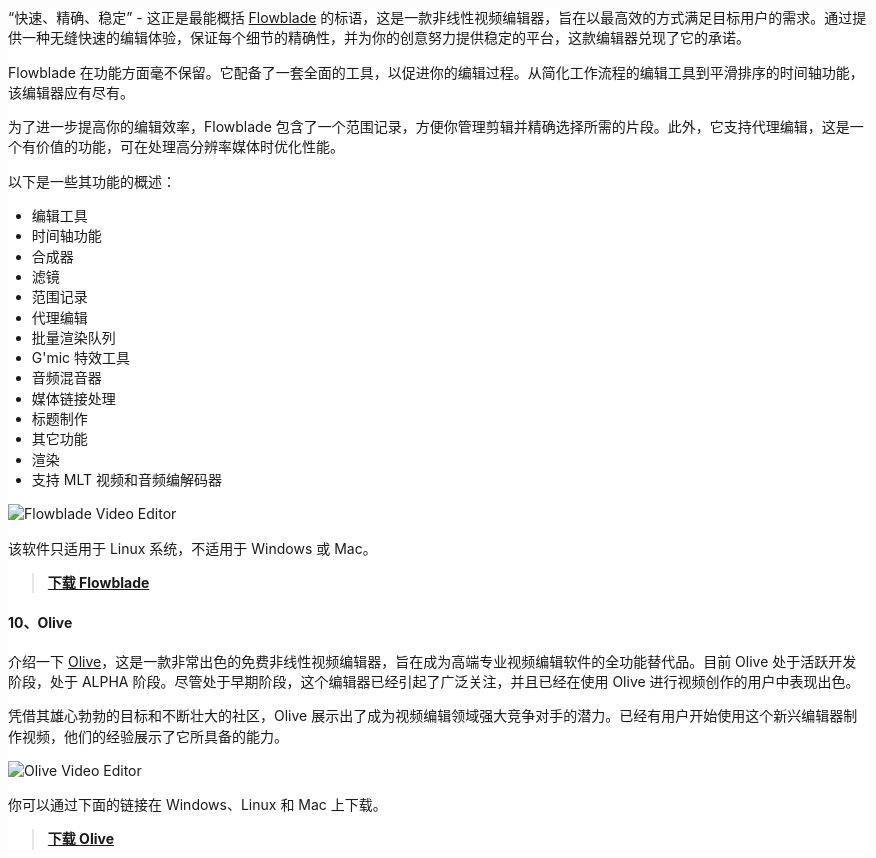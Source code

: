 
“快速、精确、稳定” - 这正是最能概括 [Flowblade](https://jliljebl.github.io/flowblade/) 的标语，这是一款非线性视频编辑器，旨在以最高效的方式满足目标用户的需求。通过提供一种无缝快速的编辑体验，保证每个细节的精确性，并为你的创意努力提供稳定的平台，这款编辑器兑现了它的承诺。


Flowblade 在功能方面毫不保留。它配备了一套全面的工具，以促进你的编辑过程。从简化工作流程的编辑工具到平滑排序的时间轴功能，该编辑器应有尽有。


为了进一步提高你的编辑效率，Flowblade 包含了一个范围记录，方便你管理剪辑并精确选择所需的片段。此外，它支持代理编辑，这是一个有价值的功能，可在处理高分辨率媒体时优化性能。


以下是一些其功能的概述：


* 编辑工具
* 时间轴功能
* 合成器
* 滤镜
* 范围记录
* 代理编辑
* 批量渲染队列
* G'mic 特效工具
* 音频混音器
* 媒体链接处理
* 标题制作
* 其它功能
* 渲染
* 支持 MLT 视频和音频编解码器


![Flowblade Video Editor](/Asserts/Images//attachment/album/202308/04/103853cyh9korxd8v53vnd.jpg)


该软件只适用于 Linux 系统，不适用于 Windows 或 Mac。



> 
> **[下载 Flowblade](https://jliljebl.github.io/flowblade/download.html)**
> 
> 
> 


#### 10、Olive


介绍一下 [Olive](https://www.olivevideoeditor.org/)，这是一款非常出色的免费非线性视频编辑器，旨在成为高端专业视频编辑软件的全功能替代品。目前 Olive 处于活跃开发阶段，处于 ALPHA 阶段。尽管处于早期阶段，这个编辑器已经引起了广泛关注，并且已经在使用 Olive 进行视频创作的用户中表现出色。


凭借其雄心勃勃的目标和不断壮大的社区，Olive 展示出了成为视频编辑领域强大竞争对手的潜力。已经有用户开始使用这个新兴编辑器制作视频，他们的经验展示了它所具备的能力。


![Olive Video Editor](/Asserts/Images//attachment/album/202308/04/103901tjjrm7jpmomkdjee.jpg)


你可以通过下面的链接在 Windows、Linux 和 Mac 上下载。



> 
> **[下载 Olive](https://www.olivevideoeditor.org/download.php)**
> 
> 
> 

